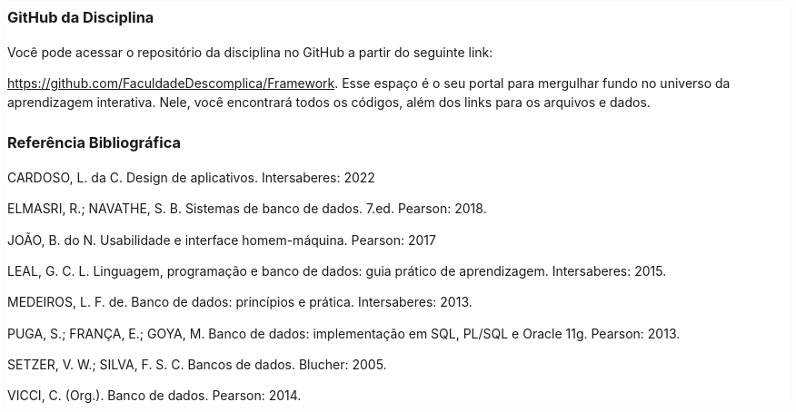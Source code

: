 

### GitHub da Disciplina

Você pode acessar o repositório da disciplina no GitHub a partir do seguinte link:

​https://github.com/FaculdadeDescomplica/Framework. Esse espaço é o seu portal para mergulhar fundo no universo da aprendizagem interativa. Nele, você encontrará todos os códigos, além dos links para os arquivos e dados.



### Referência Bibliográfica

CARDOSO, L. da C. Design de aplicativos. Intersaberes: 2022

ELMASRI, R.; NAVATHE, S. B. Sistemas de banco de dados. 7.ed. Pearson: 2018.

JOÃO, B. do N. Usabilidade e interface homem-máquina. Pearson: 2017

LEAL, G. C. L. Linguagem, programação e banco de dados: guia prático de aprendizagem. Intersaberes: 2015.

MEDEIROS, L. F. de. Banco de dados: princípios e prática. Intersaberes: 2013.

PUGA, S.; FRANÇA, E.; GOYA, M. Banco de dados: implementação em SQL, PL/SQL e Oracle 11g. Pearson: 2013.

SETZER, V. W.; SILVA, F. S. C. Bancos de dados. Blucher: 2005.

VICCI, C. (Org.). Banco de dados. Pearson: 2014.





